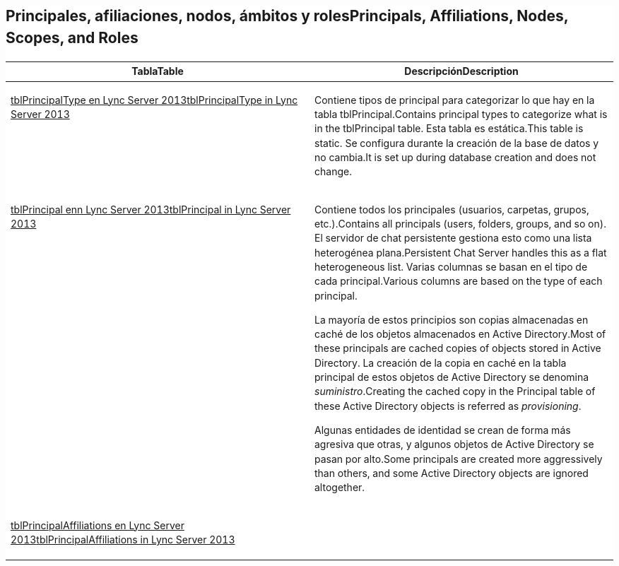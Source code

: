 <div>

## <a name="principals-affiliations-nodes-scopes-and-roles"></a><span data-ttu-id="f8996-129">Principales, afiliaciones, nodos, ámbitos y roles</span><span class="sxs-lookup"><span data-stu-id="f8996-129">Principals, Affiliations, Nodes, Scopes, and Roles</span></span>


<table>
<colgroup>
<col style="width: 50%" />
<col style="width: 50%" />
</colgroup>
<thead>
<tr class="header">
<th><span data-ttu-id="f8996-130">Tabla</span><span class="sxs-lookup"><span data-stu-id="f8996-130">Table</span></span></th>
<th><span data-ttu-id="f8996-131">Descripción</span><span class="sxs-lookup"><span data-stu-id="f8996-131">Description</span></span></th>
</tr>
</thead>
<tbody>
<tr class="odd">
<td><p><span data-ttu-id="f8996-132"><a href="lync-server-2013-tblprincipaltype.md">tblPrincipalType en Lync Server 2013</a></span><span class="sxs-lookup"><span data-stu-id="f8996-132"><a href="lync-server-2013-tblprincipaltype.md">tblPrincipalType in Lync Server 2013</a></span></span></p></td>
<td><p><span data-ttu-id="f8996-133">Contiene tipos de principal para categorizar lo que hay en la tabla tblPrincipal.</span><span class="sxs-lookup"><span data-stu-id="f8996-133">Contains principal types to categorize what is in the tblPrincipal table.</span></span> <span data-ttu-id="f8996-134">Esta tabla es estática.</span><span class="sxs-lookup"><span data-stu-id="f8996-134">This table is static.</span></span> <span data-ttu-id="f8996-135">Se configura durante la creación de la base de datos y no cambia.</span><span class="sxs-lookup"><span data-stu-id="f8996-135">It is set up during database creation and does not change.</span></span></p></td>
</tr>
<tr class="even">
<td><p><span data-ttu-id="f8996-136"><a href="lync-server-2013-tblprincipal.md">tblPrincipal enn Lync Server 2013</a></span><span class="sxs-lookup"><span data-stu-id="f8996-136"><a href="lync-server-2013-tblprincipal.md">tblPrincipal in Lync Server 2013</a></span></span></p></td>
<td><p><span data-ttu-id="f8996-137">Contiene todos los principales (usuarios, carpetas, grupos, etc.).</span><span class="sxs-lookup"><span data-stu-id="f8996-137">Contains all principals (users, folders, groups, and so on).</span></span> <span data-ttu-id="f8996-138">El servidor de chat persistente gestiona esto como una lista heterogénea plana.</span><span class="sxs-lookup"><span data-stu-id="f8996-138">Persistent Chat Server handles this as a flat heterogeneous list.</span></span> <span data-ttu-id="f8996-139">Varias columnas se basan en el tipo de cada principal.</span><span class="sxs-lookup"><span data-stu-id="f8996-139">Various columns are based on the type of each principal.</span></span></p>
<p><span data-ttu-id="f8996-140">La mayoría de estos principios son copias almacenadas en caché de los objetos almacenados en Active Directory.</span><span class="sxs-lookup"><span data-stu-id="f8996-140">Most of these principals are cached copies of objects stored in Active Directory.</span></span> <span data-ttu-id="f8996-141">La creación de la copia en caché en la tabla principal de estos objetos de Active Directory se denomina <em>suministro</em>.</span><span class="sxs-lookup"><span data-stu-id="f8996-141">Creating the cached copy in the Principal table of these Active Directory objects is referred as <em>provisioning</em>.</span></span></p>
<p><span data-ttu-id="f8996-142">Algunas entidades de identidad se crean de forma más agresiva que otras, y algunos objetos de Active Directory se pasan por alto.</span><span class="sxs-lookup"><span data-stu-id="f8996-142">Some principals are created more aggressively than others, and some Active Directory objects are ignored altogether.</span></span></p></td>
</tr>
<tr class="odd">
<td><p><span data-ttu-id="f8996-143"><a href="lync-server-2013-tblprincipalaffiliations.md">tblPrincipalAffiliations en Lync Server 2013</a></span><span class="sxs-lookup"><span data-stu-id="f8996-143"><a href="lync-server-2013-tblprincipalaffiliations.md">tblPrincipalAffiliations in Lync Server 2013</a></span></span></p></td>